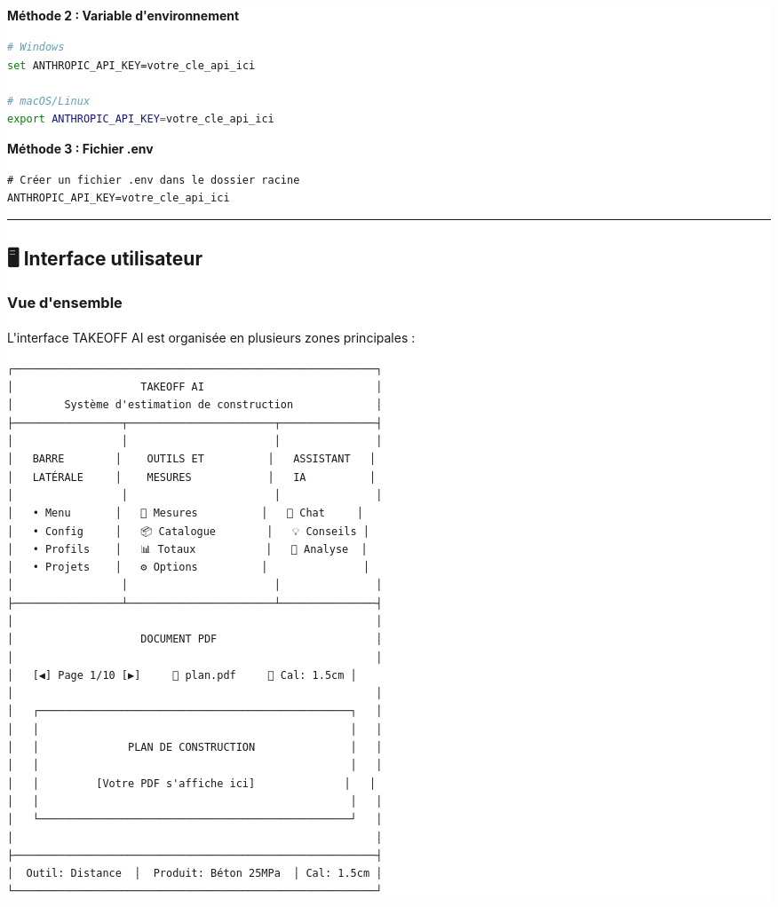 **Méthode 2 : Variable d'environnement**
```bash
# Windows
set ANTHROPIC_API_KEY=votre_cle_api_ici

# macOS/Linux
export ANTHROPIC_API_KEY=votre_cle_api_ici
```

**Méthode 3 : Fichier .env**
```
# Créer un fichier .env dans le dossier racine
ANTHROPIC_API_KEY=votre_cle_api_ici
```

---

## 🖥️ Interface utilisateur

### Vue d'ensemble

L'interface TAKEOFF AI est organisée en plusieurs zones principales :

```
┌─────────────────────────────────────────────────────────┐
│                    TAKEOFF AI                           │
│        Système d'estimation de construction             │
├─────────────────┬───────────────────────┬───────────────┤
│                 │                       │               │
│   BARRE        │    OUTILS ET          │   ASSISTANT   │
│   LATÉRALE     │    MESURES            │   IA          │
│                 │                       │               │
│   • Menu       │   📐 Mesures          │   🤖 Chat     │
│   • Config     │   📦 Catalogue        │   💡 Conseils │
│   • Profils    │   📊 Totaux           │   📄 Analyse  │
│   • Projets    │   ⚙️ Options          │               │
│                 │                       │               │
├─────────────────┴───────────────────────┴───────────────┤
│                                                         │
│                    DOCUMENT PDF                         │
│                                                         │
│   [◀] Page 1/10 [▶]     📄 plan.pdf     📏 Cal: 1.5cm │
│                                                         │
│   ┌─────────────────────────────────────────────────┐   │
│   │                                                 │   │
│   │              PLAN DE CONSTRUCTION               │   │
│   │                                                 │   │
│   │         [Votre PDF s'affiche ici]              │   │
│   │                                                 │   │
│   └─────────────────────────────────────────────────┘   │
│                                                         │
├─────────────────────────────────────────────────────────┤
│  Outil: Distance  │  Produit: Béton 25MPa  │ Cal: 1.5cm │
└─────────────────────────────────────────────────────────┘
```
